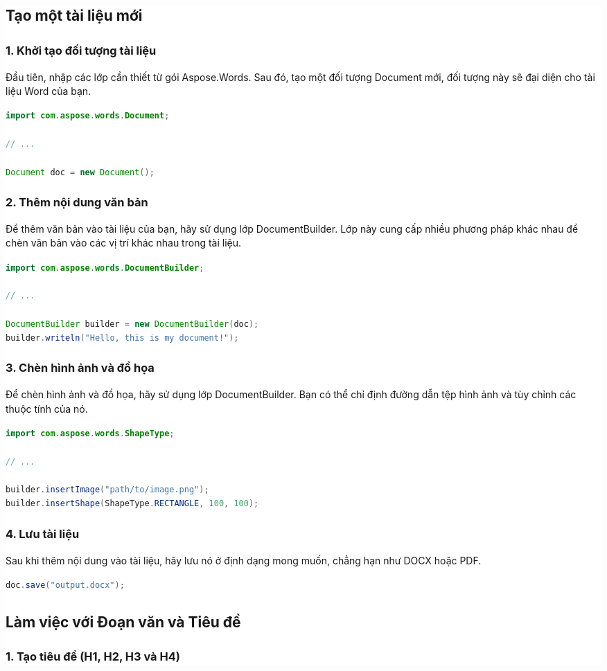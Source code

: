 ## Tạo một tài liệu mới

### 1. Khởi tạo đối tượng tài liệu

Đầu tiên, nhập các lớp cần thiết từ gói Aspose.Words. Sau đó, tạo một đối tượng Document mới, đối tượng này sẽ đại diện cho tài liệu Word của bạn.

```java
import com.aspose.words.Document;

// ...

Document doc = new Document();
```

### 2. Thêm nội dung văn bản

Để thêm văn bản vào tài liệu của bạn, hãy sử dụng lớp DocumentBuilder. Lớp này cung cấp nhiều phương pháp khác nhau để chèn văn bản vào các vị trí khác nhau trong tài liệu.

```java
import com.aspose.words.DocumentBuilder;

// ...

DocumentBuilder builder = new DocumentBuilder(doc);
builder.writeln("Hello, this is my document!");
```

### 3. Chèn hình ảnh và đồ họa

Để chèn hình ảnh và đồ họa, hãy sử dụng lớp DocumentBuilder. Bạn có thể chỉ định đường dẫn tệp hình ảnh và tùy chỉnh các thuộc tính của nó.

```java
import com.aspose.words.ShapeType;

// ...

builder.insertImage("path/to/image.png");
builder.insertShape(ShapeType.RECTANGLE, 100, 100);
```

### 4. Lưu tài liệu

Sau khi thêm nội dung vào tài liệu, hãy lưu nó ở định dạng mong muốn, chẳng hạn như DOCX hoặc PDF.

```java
doc.save("output.docx");
```

## Làm việc với Đoạn văn và Tiêu đề

### 1. Tạo tiêu đề (H1, H2, H3 và H4)
